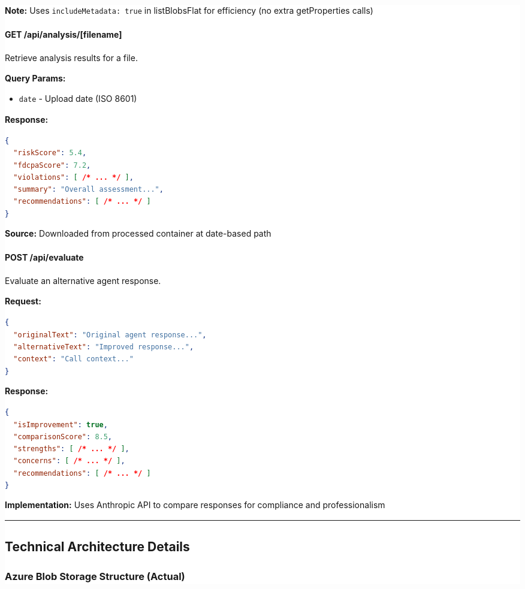 ```json
```

**Note:** Uses `includeMetadata: true` in listBlobsFlat for efficiency (no extra getProperties calls)

#### GET /api/analysis/[filename]
Retrieve analysis results for a file.

**Query Params:**
- `date` - Upload date (ISO 8601)

**Response:**
```json
{
  "riskScore": 5.4,
  "fdcpaScore": 7.2,
  "violations": [ /* ... */ ],
  "summary": "Overall assessment...",
  "recommendations": [ /* ... */ ]
}
```

**Source:** Downloaded from processed container at date-based path

#### POST /api/evaluate
Evaluate an alternative agent response.

**Request:**
```json
{
  "originalText": "Original agent response...",
  "alternativeText": "Improved response...",
  "context": "Call context..."
}
```

**Response:**
```json
{
  "isImprovement": true,
  "comparisonScore": 8.5,
  "strengths": [ /* ... */ ],
  "concerns": [ /* ... */ ],
  "recommendations": [ /* ... */ ]
}
```

**Implementation:** Uses Anthropic API to compare responses for compliance and professionalism

---

## Technical Architecture Details

### Azure Blob Storage Structure (Actual)
